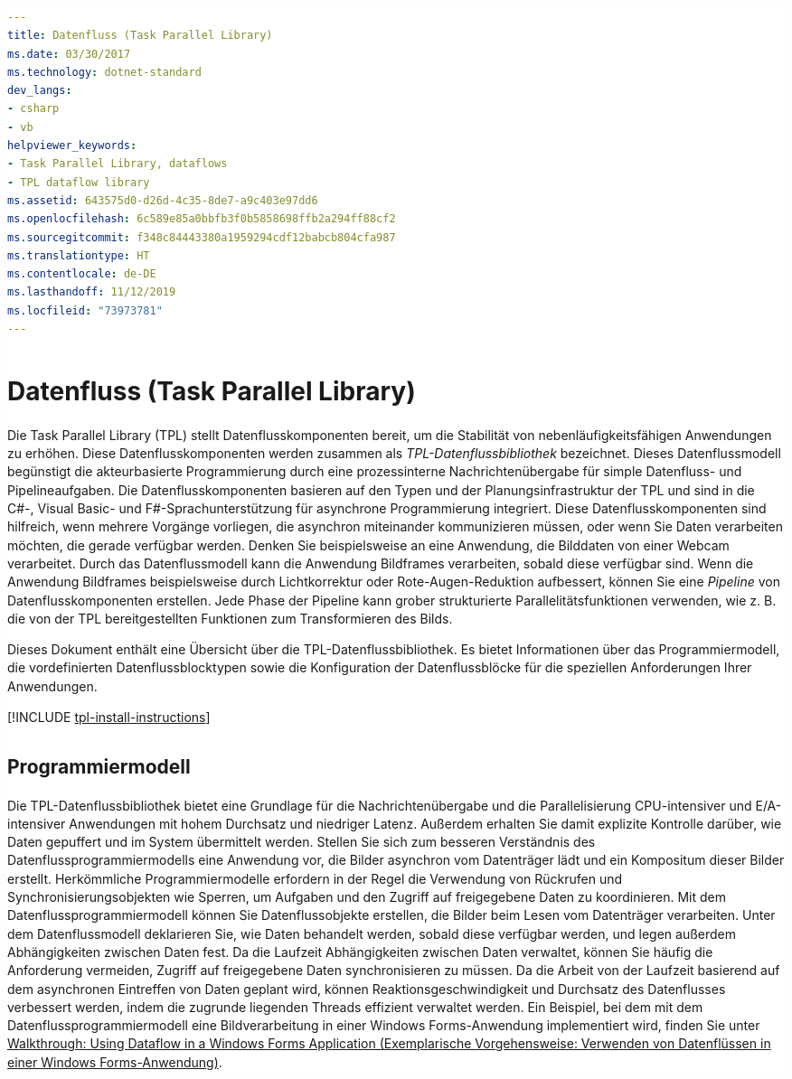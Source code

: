 ```yaml
---
title: Datenfluss (Task Parallel Library)
ms.date: 03/30/2017
ms.technology: dotnet-standard
dev_langs:
- csharp
- vb
helpviewer_keywords:
- Task Parallel Library, dataflows
- TPL dataflow library
ms.assetid: 643575d0-d26d-4c35-8de7-a9c403e97dd6
ms.openlocfilehash: 6c589e85a0bbfb3f0b5858698ffb2a294ff88cf2
ms.sourcegitcommit: f348c84443380a1959294cdf12babcb804cfa987
ms.translationtype: HT
ms.contentlocale: de-DE
ms.lasthandoff: 11/12/2019
ms.locfileid: "73973781"
---
```

# <a name="dataflow-task-parallel-library"></a>Datenfluss (Task Parallel Library)
Die Task Parallel Library (TPL) stellt Datenflusskomponenten bereit, um die Stabilität von nebenläufigkeitsfähigen Anwendungen zu erhöhen. Diese Datenflusskomponenten werden zusammen als *TPL-Datenflussbibliothek* bezeichnet. Dieses Datenflussmodell begünstigt die akteurbasierte Programmierung durch eine prozessinterne Nachrichtenübergabe für simple Datenfluss- und Pipelineaufgaben. Die Datenflusskomponenten basieren auf den Typen und der Planungsinfrastruktur der TPL und sind in die C#-, Visual Basic- und F#-Sprachunterstützung für asynchrone Programmierung integriert. Diese Datenflusskomponenten sind hilfreich, wenn mehrere Vorgänge vorliegen, die asynchron miteinander kommunizieren müssen, oder wenn Sie Daten verarbeiten möchten, die gerade verfügbar werden. Denken Sie beispielsweise an eine Anwendung, die Bilddaten von einer Webcam verarbeitet. Durch das Datenflussmodell kann die Anwendung Bildframes verarbeiten, sobald diese verfügbar sind. Wenn die Anwendung Bildframes beispielsweise durch Lichtkorrektur oder Rote-Augen-Reduktion aufbessert, können Sie eine *Pipeline* von Datenflusskomponenten erstellen. Jede Phase der Pipeline kann grober strukturierte Parallelitätsfunktionen verwenden, wie z. B. die von der TPL bereitgestellten Funktionen zum Transformieren des Bilds.  
  
 Dieses Dokument enthält eine Übersicht über die TPL-Datenflussbibliothek. Es bietet Informationen über das Programmiermodell, die vordefinierten Datenflussblocktypen sowie die Konfiguration der Datenflussblöcke für die speziellen Anforderungen Ihrer Anwendungen.  

[!INCLUDE [tpl-install-instructions](../../../includes/tpl-install-instructions.md)]

## <a name="programming-model"></a>Programmiermodell
 Die TPL-Datenflussbibliothek bietet eine Grundlage für die Nachrichtenübergabe und die Parallelisierung CPU-intensiver und E/A-intensiver Anwendungen mit hohem Durchsatz und niedriger Latenz. Außerdem erhalten Sie damit explizite Kontrolle darüber, wie Daten gepuffert und im System übermittelt werden. Stellen Sie sich zum besseren Verständnis des Datenflussprogrammiermodells eine Anwendung vor, die Bilder asynchron vom Datenträger lädt und ein Kompositum dieser Bilder erstellt. Herkömmliche Programmiermodelle erfordern in der Regel die Verwendung von Rückrufen und Synchronisierungsobjekten wie Sperren, um Aufgaben und den Zugriff auf freigegebene Daten zu koordinieren. Mit dem Datenflussprogrammiermodell können Sie Datenflussobjekte erstellen, die Bilder beim Lesen vom Datenträger verarbeiten. Unter dem Datenflussmodell deklarieren Sie, wie Daten behandelt werden, sobald diese verfügbar werden, und legen außerdem Abhängigkeiten zwischen Daten fest. Da die Laufzeit Abhängigkeiten zwischen Daten verwaltet, können Sie häufig die Anforderung vermeiden, Zugriff auf freigegebene Daten synchronisieren zu müssen. Da die Arbeit von der Laufzeit basierend auf dem asynchronen Eintreffen von Daten geplant wird, können Reaktionsgeschwindigkeit und Durchsatz des Datenflusses verbessert werden, indem die zugrunde liegenden Threads effizient verwaltet werden. Ein Beispiel, bei dem mit dem Datenflussprogrammiermodell eine Bildverarbeitung in einer Windows Forms-Anwendung implementiert wird, finden Sie unter [Walkthrough: Using Dataflow in a Windows Forms Application (Exemplarische Vorgehensweise: Verwenden von Datenflüssen in einer Windows Forms-Anwendung)](../../../docs/standard/parallel-programming/walkthrough-using-dataflow-in-a-windows-forms-application.md).  
  